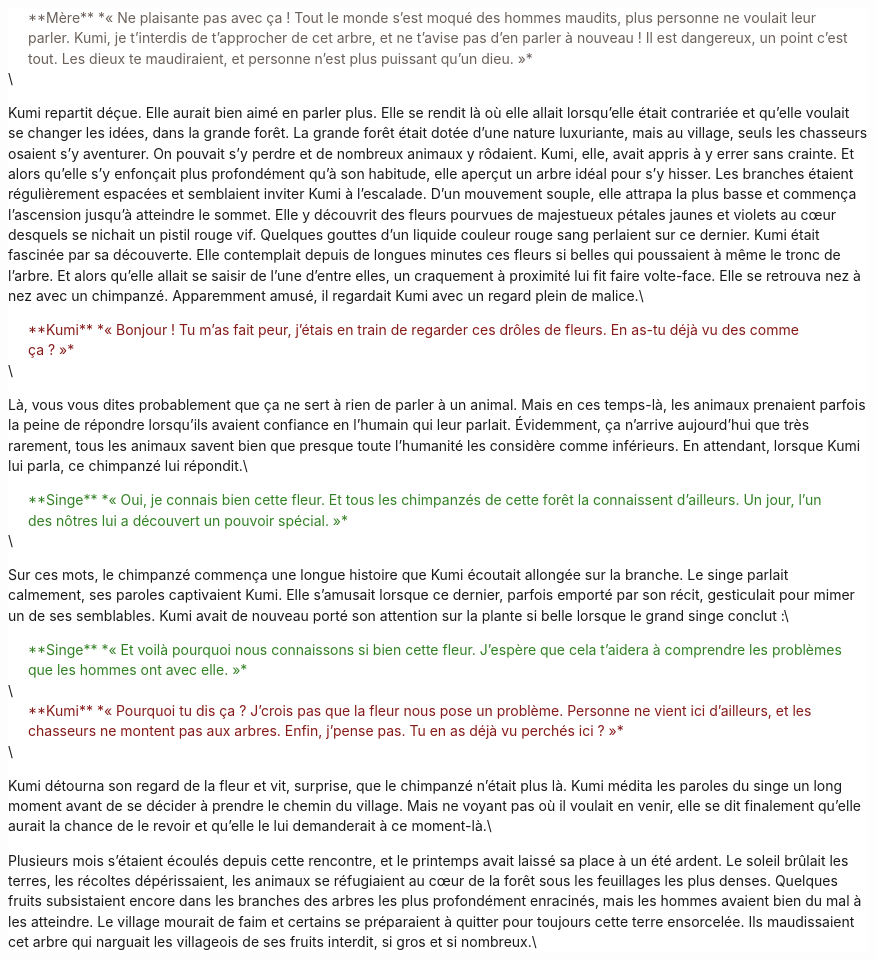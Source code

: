 <div style="color:#6b615b; margin:0 20px 0 20px">**Mère** *«&nbsp;Ne plaisante pas avec ça&nbsp;! Tout le monde s’est moqué des hommes maudits, plus personne ne voulait leur parler. Kumi, je t’interdis de t’approcher de cet arbre, et ne t’avise pas d’en parler à nouveau ! Il est dangereux, un point c’est tout. Les dieux te maudiraient, et personne n’est plus puissant qu’un dieu.&nbsp;»*</div>\

Kumi repartit déçue. Elle aurait bien aimé en parler plus. Elle se rendit là où elle allait lorsqu’elle était contrariée et qu’elle voulait se changer les idées, dans la grande forêt. La grande forêt était dotée d’une nature luxuriante, mais au village, seuls les chasseurs osaient s’y aventurer. On pouvait s’y perdre et de nombreux animaux y rôdaient. Kumi, elle, avait appris à y errer sans crainte. Et alors qu’elle s’y enfonçait plus profondément qu’à son habitude, elle aperçut un arbre idéal pour s’y hisser. Les branches étaient régulièrement espacées et semblaient inviter Kumi à l’escalade. D’un mouvement souple, elle attrapa la plus basse et commença l’ascension jusqu’à atteindre le sommet. Elle y découvrit des fleurs pourvues de majestueux pétales jaunes et violets au cœur desquels se nichait un pistil rouge vif. Quelques gouttes d’un liquide couleur rouge sang perlaient sur ce dernier. Kumi était fascinée par sa découverte. Elle contemplait depuis de longues minutes ces fleurs si belles qui poussaient à même le tronc de l’arbre. Et alors qu’elle allait se saisir de l’une d’entre elles, un craquement à proximité lui fit faire volte-face. Elle se retrouva nez à nez avec un chimpanzé. Apparemment amusé, il regardait Kumi avec un regard plein de malice.\

<div style="color:#861c1a; margin:0 20px 0 20px">**Kumi** *«&nbsp;Bonjour&nbsp;! Tu m’as fait peur, j’étais en train de regarder ces drôles de fleurs. En as-tu déjà vu des comme ça&nbsp;?&nbsp;»*</div>\

Là, vous vous dites probablement que ça ne sert à rien de parler à un animal. Mais en ces temps-là, les animaux prenaient parfois la peine de répondre lorsqu’ils avaient confiance en l’humain qui leur parlait. Évidemment, ça n’arrive aujourd’hui que très rarement, tous les animaux savent bien que presque toute l’humanité les considère comme inférieurs. En attendant, lorsque Kumi lui parla, ce chimpanzé lui répondit.\

<div style="color:#348226; margin:0 20px 0 20px">**Singe** *«&nbsp;Oui, je connais bien cette fleur. Et tous les chimpanzés de cette forêt la connaissent d’ailleurs. Un jour, l’un des nôtres lui a découvert un pouvoir spécial.&nbsp;»*</div>\

Sur ces mots, le chimpanzé commença une longue histoire que Kumi écoutait allongée sur la branche. Le singe parlait calmement, ses paroles captivaient Kumi. Elle s’amusait lorsque ce dernier, parfois emporté par son récit, gesticulait pour mimer un de ses semblables. Kumi avait de nouveau porté son attention sur la plante si belle lorsque le grand singe conclut&nbsp;:\

<div style="color:#348226; margin:0 20px 0 20px">**Singe** *«&nbsp;Et voilà pourquoi nous connaissons si bien cette fleur. J’espère que cela t’aidera à comprendre les problèmes que les hommes ont avec elle.&nbsp;»*</div>\

<div style="color:#861c1a; margin:0 20px 0 20px">**Kumi** *«&nbsp;Pourquoi tu dis ça&nbsp;? J’crois pas que la fleur nous pose un problème. Personne ne vient ici d’ailleurs, et les chasseurs ne montent pas aux arbres. Enfin, j’pense pas. Tu en as déjà vu perchés ici&nbsp;?&nbsp;»*</div>\

Kumi détourna son regard de la fleur et vit, surprise, que le chimpanzé n’était plus là. Kumi médita les paroles du singe un long moment avant de se décider à prendre le chemin du village. Mais ne voyant pas où il voulait en venir, elle se dit finalement qu’elle aurait la chance de le revoir et qu’elle le lui demanderait à ce moment-là.\

Plusieurs mois s’étaient écoulés depuis cette rencontre, et le printemps avait laissé sa place à un été ardent. Le soleil brûlait les terres, les récoltes dépérissaient, les animaux se réfugiaient au cœur de la forêt sous les feuillages les plus denses. Quelques fruits subsistaient encore dans les branches des arbres les plus profondément enracinés, mais les hommes avaient bien du mal à les atteindre. Le village mourait de faim et certains se préparaient à quitter pour toujours cette terre ensorcelée. Ils maudissaient cet arbre qui narguait les villageois de ses fruits interdit, si gros et si nombreux.\
